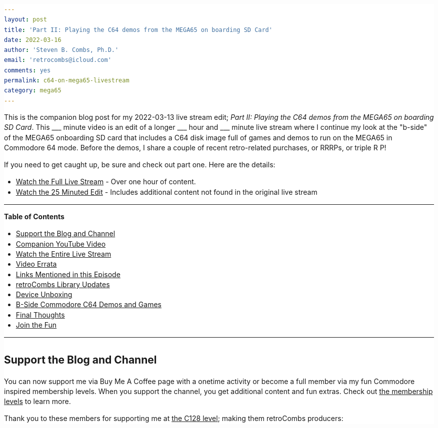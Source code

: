 ```yaml
---
layout: post
title: 'Part II: Playing the C64 demos from the MEGA65 on boarding SD Card'
date: 2022-03-16
author: 'Steven B. Combs, Ph.D.'
email: 'retrocombs@icloud.com'
comments: yes
permalink: c64-on-mega65-livestream
category: mega65
---
```


This is the companion blog post for my 2022-03-13 live stream edit; _Part II: Playing the C64 demos from the MEGA65 on boarding SD Card_. This ___ minute video is an edit of a longer ___ hour and ___ minute live stream where I continue my look at the "b-side" of the MEGA65 onboarding SD card that includes a C64 disk image full of games and demos to run on the MEGA65 in Commodore 64 mode. Before the demos, I share a couple of recent retro-related purchases, or RRRPs, or triple R P!

If you need to get caught up, be sure and check out part one. Here are the details:

- [Watch the Full Live Stream](https://www.buymeacoffee.com/retroCombs/e/57346) - Over one hour of content.
- [Watch the 25 Minuted Edit](https://youtu.be/eaYErOyKfww) - Includes additional content not found in the original live stream

----

**Table of Contents**



- [Support the Blog and Channel](#support-the-blog-and-channel)
- [Companion YouTube Video](#companion-youtube-video)
- [Watch the Entire Live Stream](#watch-the-entire-live-stream)
- [Video Errata](#video-errata)
- [Links Mentioned in this Episode](#links-mentioned-in-this-episode)
- [retroCombs Library Updates](#retrocombs-library-updates)
- [Device Unboxing](#device-unboxing)
- [B-Side Commodore C64 Demos and Games](#b-side-commodore-c64-demos-and-games)
- [Final Thoughts](#final-thoughts)
- [Join the Fun](#join-the-fun)



----

## Support the Blog and Channel

You can now support me via Buy Me A Coffee page with a onetime activity or become a full member via my fun Commodore inspired membership levels. When you support the channel, you get additional content and fun extras. Check out [the membership levels](https://www.buymeacoffee.com/retroCombs) to learn more.

Thank you to these members for supporting me at [the C128 level](https://www.buymeacoffee.com/retroCombs/membership); making them retroCombs producers:

